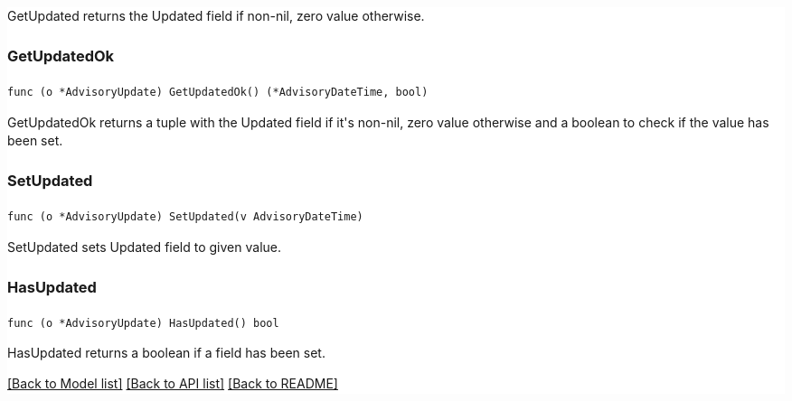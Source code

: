 GetUpdated returns the Updated field if non-nil, zero value otherwise.

### GetUpdatedOk

`func (o *AdvisoryUpdate) GetUpdatedOk() (*AdvisoryDateTime, bool)`

GetUpdatedOk returns a tuple with the Updated field if it's non-nil, zero value otherwise
and a boolean to check if the value has been set.

### SetUpdated

`func (o *AdvisoryUpdate) SetUpdated(v AdvisoryDateTime)`

SetUpdated sets Updated field to given value.

### HasUpdated

`func (o *AdvisoryUpdate) HasUpdated() bool`

HasUpdated returns a boolean if a field has been set.


[[Back to Model list]](../README.md#documentation-for-models) [[Back to API list]](../README.md#documentation-for-api-endpoints) [[Back to README]](../README.md)



